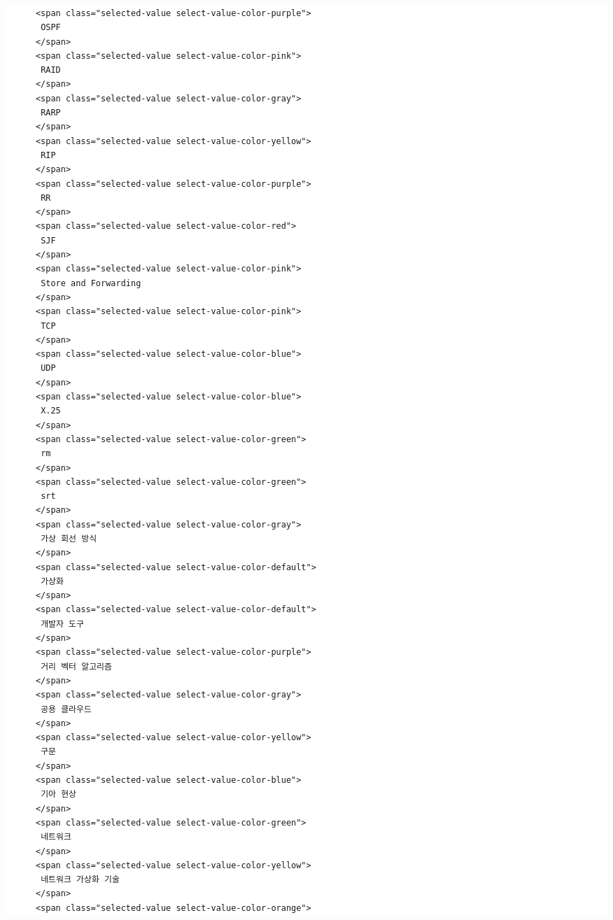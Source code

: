           <span class="selected-value select-value-color-purple">
           OSPF
          </span>
          <span class="selected-value select-value-color-pink">
           RAID
          </span>
          <span class="selected-value select-value-color-gray">
           RARP
          </span>
          <span class="selected-value select-value-color-yellow">
           RIP
          </span>
          <span class="selected-value select-value-color-purple">
           RR
          </span>
          <span class="selected-value select-value-color-red">
           SJF
          </span>
          <span class="selected-value select-value-color-pink">
           Store and Forwarding
          </span>
          <span class="selected-value select-value-color-pink">
           TCP
          </span>
          <span class="selected-value select-value-color-blue">
           UDP
          </span>
          <span class="selected-value select-value-color-blue">
           X.25
          </span>
          <span class="selected-value select-value-color-green">
           rm
          </span>
          <span class="selected-value select-value-color-green">
           srt
          </span>
          <span class="selected-value select-value-color-gray">
           가상 회선 방식
          </span>
          <span class="selected-value select-value-color-default">
           가상화
          </span>
          <span class="selected-value select-value-color-default">
           개발자 도구
          </span>
          <span class="selected-value select-value-color-purple">
           거리 벡터 알고리즘
          </span>
          <span class="selected-value select-value-color-gray">
           공용 클라우드
          </span>
          <span class="selected-value select-value-color-yellow">
           구문
          </span>
          <span class="selected-value select-value-color-blue">
           기아 현상
          </span>
          <span class="selected-value select-value-color-green">
           네트워크
          </span>
          <span class="selected-value select-value-color-yellow">
           네트워크 가상화 기술
          </span>
          <span class="selected-value select-value-color-orange">